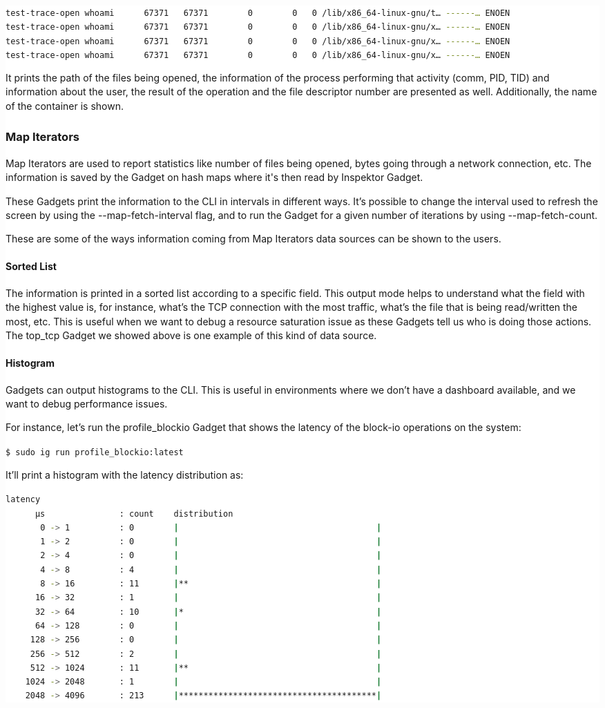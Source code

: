 ```bash
test-trace-open whoami      67371   67371        0        0   0 /lib/x86_64-linux-gnu/t… ------… ENOEN
test-trace-open whoami      67371   67371        0        0   0 /lib/x86_64-linux-gnu/x… ------… ENOEN
test-trace-open whoami      67371   67371        0        0   0 /lib/x86_64-linux-gnu/x… ------… ENOEN
test-trace-open whoami      67371   67371        0        0   0 /lib/x86_64-linux-gnu/x… ------… ENOEN
```

It prints the path of the files being opened, the information of the process
performing that activity (comm, PID, TID) and information about the user, the
result of the operation and the file descriptor number are presented as well.
Additionally, the name of the container is shown.

### Map Iterators

Map Iterators are used to report statistics like number of files being opened,
bytes going through a network connection, etc. The information is saved by the
Gadget on hash maps where it's then read by Inspektor Gadget.

These Gadgets print the information to the CLI in intervals in different ways.
It’s possible to change the interval used to refresh the screen by using the
--map-fetch-interval flag, and to run the Gadget for a given number of
iterations by using --map-fetch-count.

These are some of the ways information coming from Map Iterators data sources
can be shown to the users.

#### Sorted List

The information is printed in a sorted list according to a specific field. This
output mode helps to understand what the field with the highest value is, for
instance, what’s the TCP connection with the most traffic, what’s the file that
is being read/written the most, etc. This is useful when we want to debug a
resource saturation issue as these Gadgets tell us who is doing those actions.
The top_tcp Gadget we showed above is one example of this kind of data source.

#### Histogram

Gadgets can output histograms to the CLI. This is useful in environments where
we don’t have a dashboard available, and we want to debug performance issues.

For instance, let’s run the profile_blockio Gadget that shows the latency of the
block-io operations on the system:

```bash
$ sudo ig run profile_blockio:latest
```

It’ll print a histogram with the latency distribution as:

```bash
latency
      µs               : count    distribution
       0 -> 1          : 0        |                                        |
       1 -> 2          : 0        |                                        |
       2 -> 4          : 0        |                                        |
       4 -> 8          : 4        |                                        |
       8 -> 16         : 11       |**                                      |
      16 -> 32         : 1        |                                        |
      32 -> 64         : 10       |*                                       |
      64 -> 128        : 0        |                                        |
     128 -> 256        : 0        |                                        |
     256 -> 512        : 2        |                                        |
     512 -> 1024       : 11       |**                                      |
    1024 -> 2048       : 1        |                                        |
    2048 -> 4096       : 213      |****************************************|
```